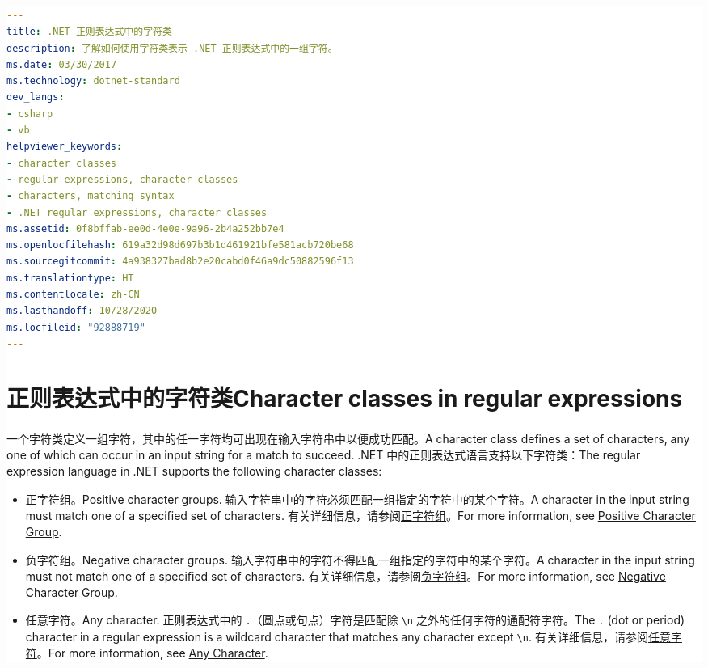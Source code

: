 ```yaml
---
title: .NET 正则表达式中的字符类
description: 了解如何使用字符类表示 .NET 正则表达式中的一组字符。
ms.date: 03/30/2017
ms.technology: dotnet-standard
dev_langs:
- csharp
- vb
helpviewer_keywords:
- character classes
- regular expressions, character classes
- characters, matching syntax
- .NET regular expressions, character classes
ms.assetid: 0f8bffab-ee0d-4e0e-9a96-2b4a252bb7e4
ms.openlocfilehash: 619a32d98d697b3b1d461921bfe581acb720be68
ms.sourcegitcommit: 4a938327bad8b2e20cabd0f46a9dc50882596f13
ms.translationtype: HT
ms.contentlocale: zh-CN
ms.lasthandoff: 10/28/2020
ms.locfileid: "92888719"
---
```

# <a name="character-classes-in-regular-expressions"></a><span data-ttu-id="2681c-103">正则表达式中的字符类</span><span class="sxs-lookup"><span data-stu-id="2681c-103">Character classes in regular expressions</span></span>

<span data-ttu-id="2681c-104">一个字符类定义一组字符，其中的任一字符均可出现在输入字符串中以便成功匹配。</span><span class="sxs-lookup"><span data-stu-id="2681c-104">A character class defines a set of characters, any one of which can occur in an input string for a match to succeed.</span></span> <span data-ttu-id="2681c-105">.NET 中的正则表达式语言支持以下字符类：</span><span class="sxs-lookup"><span data-stu-id="2681c-105">The regular expression language in .NET supports the following character classes:</span></span>  
  
- <span data-ttu-id="2681c-106">正字符组。</span><span class="sxs-lookup"><span data-stu-id="2681c-106">Positive character groups.</span></span> <span data-ttu-id="2681c-107">输入字符串中的字符必须匹配一组指定的字符中的某个字符。</span><span class="sxs-lookup"><span data-stu-id="2681c-107">A character in the input string must match one of a specified set of characters.</span></span> <span data-ttu-id="2681c-108">有关详细信息，请参阅[正字符组](#PositiveGroup)。</span><span class="sxs-lookup"><span data-stu-id="2681c-108">For more information, see [Positive Character Group](#PositiveGroup).</span></span>  
  
- <span data-ttu-id="2681c-109">负字符组。</span><span class="sxs-lookup"><span data-stu-id="2681c-109">Negative character groups.</span></span> <span data-ttu-id="2681c-110">输入字符串中的字符不得匹配一组指定的字符中的某个字符。</span><span class="sxs-lookup"><span data-stu-id="2681c-110">A character in the input string must not match one of a specified set of characters.</span></span> <span data-ttu-id="2681c-111">有关详细信息，请参阅[负字符组](#NegativeGroup)。</span><span class="sxs-lookup"><span data-stu-id="2681c-111">For more information, see [Negative Character Group](#NegativeGroup).</span></span>  
  
- <span data-ttu-id="2681c-112">任意字符。</span><span class="sxs-lookup"><span data-stu-id="2681c-112">Any character.</span></span> <span data-ttu-id="2681c-113">正则表达式中的 `.`（圆点或句点）字符是匹配除 `\n` 之外的任何字符的通配符字符。</span><span class="sxs-lookup"><span data-stu-id="2681c-113">The `.` (dot or period) character in a regular expression is a wildcard character that matches any character except `\n`.</span></span> <span data-ttu-id="2681c-114">有关详细信息，请参阅[任意字符](#AnyCharacter)。</span><span class="sxs-lookup"><span data-stu-id="2681c-114">For more information, see [Any Character](#AnyCharacter).</span></span>  
  